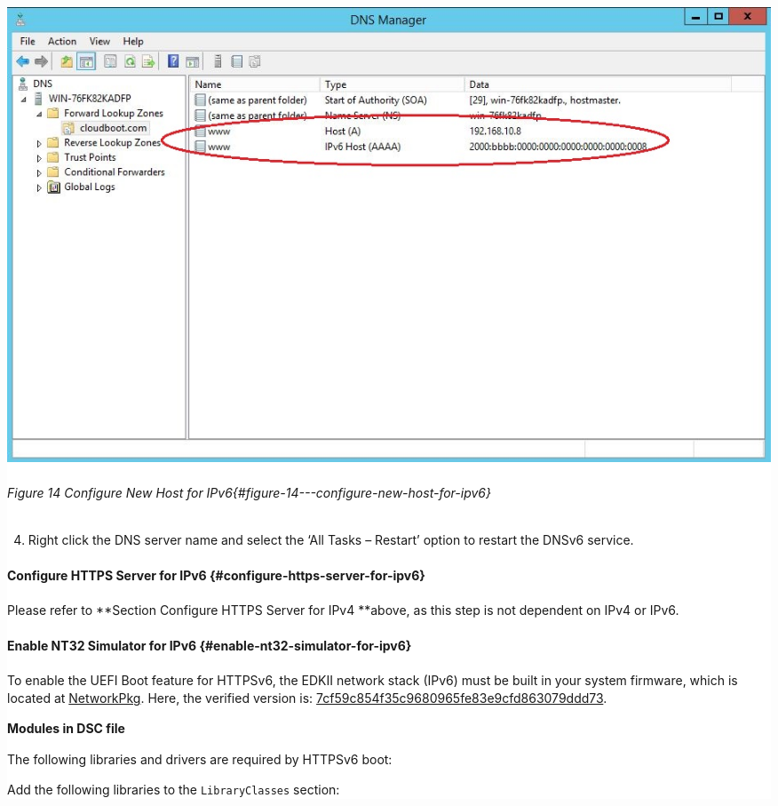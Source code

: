 ![](/media/image14.jpeg)
###### Figure 14 Configure New Host for IPv6{#figure-14---configure-new-host-for-ipv6}
4.  Right click the DNS server name and select the ‘All Tasks – Restart’ option to restart the DNSv6 service.

#### Configure HTTPS Server for IPv6 {#configure-https-server-for-ipv6}

Please refer to **Section Configure HTTPS Server for IPv4 **above, as this step is not dependent on IPv4 or IPv6.

#### Enable NT32 Simulator for IPv6 {#enable-nt32-simulator-for-ipv6}

To enable the UEFI Boot feature for HTTPSv6, the EDKII network stack (IPv6) must be built in your system firmware, which is located at [NetworkPkg](https://github.com/tianocore/edk2/tree/master/NetworkPkg). Here, the verified version is: [7cf59c854f35c9680965fe83e9cfd863079ddd73](https://github.com/tianocore/edk2/commit/7cf59c854f35c9680965fe83e9cfd863079ddd73).

**Modules in DSC file**

The following libraries and drivers are required by HTTPSv6 boot:

Add the following libraries to the `LibraryClasses` section:


